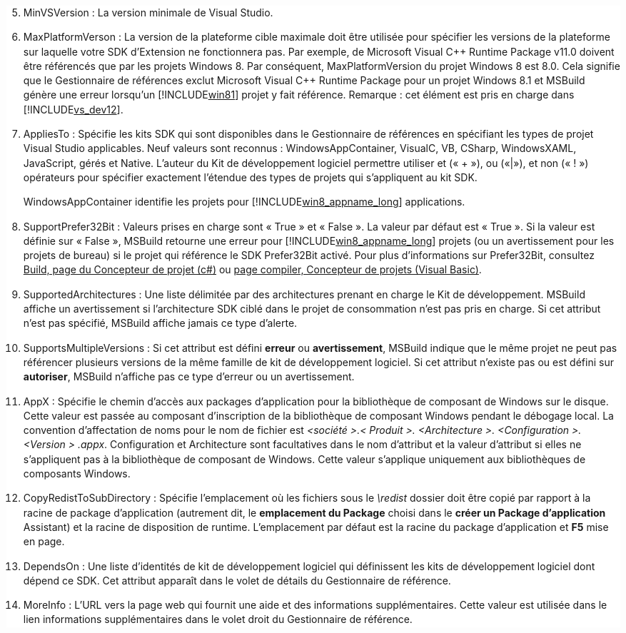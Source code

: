 5. MinVSVersion : La version minimale de Visual Studio.  

6. MaxPlatformVerson : La version de la plateforme cible maximale doit être utilisée pour spécifier les versions de la plateforme sur laquelle votre SDK d’Extension ne fonctionnera pas. Par exemple, de Microsoft Visual C++ Runtime Package v11.0 doivent être référencés que par les projets Windows 8. Par conséquent, MaxPlatformVersion du projet Windows 8 est 8.0. Cela signifie que le Gestionnaire de références exclut Microsoft Visual C++ Runtime Package pour un projet Windows 8.1 et MSBuild génère une erreur lorsqu’un [!INCLUDE[win81](../debugger/includes/win81_md.md)] projet y fait référence. Remarque : cet élément est pris en charge dans [!INCLUDE[vs_dev12](../extensibility/includes/vs_dev12_md.md)].  

7. AppliesTo : Spécifie les kits SDK qui sont disponibles dans le Gestionnaire de références en spécifiant les types de projet Visual Studio applicables. Neuf valeurs sont reconnus : WindowsAppContainer, VisualC, VB, CSharp, WindowsXAML, JavaScript, gérés et Native. L’auteur du Kit de développement logiciel permettre utiliser et (« + »), ou («&#124;»), et non (« ! ») opérateurs pour spécifier exactement l’étendue des types de projets qui s’appliquent au kit SDK.  

    WindowsAppContainer identifie les projets pour [!INCLUDE[win8_appname_long](../debugger/includes/win8_appname_long_md.md)] applications.  

8. SupportPrefer32Bit : Valeurs prises en charge sont « True » et « False ». La valeur par défaut est « True ». Si la valeur est définie sur « False », MSBuild retourne une erreur pour [!INCLUDE[win8_appname_long](../debugger/includes/win8_appname_long_md.md)] projets (ou un avertissement pour les projets de bureau) si le projet qui référence le SDK Prefer32Bit activé. Pour plus d’informations sur Prefer32Bit, consultez [Build, page du Concepteur de projet (c#)](../ide/reference/build-page-project-designer-csharp.md) ou [page compiler, Concepteur de projets (Visual Basic)](../ide/reference/compile-page-project-designer-visual-basic.md).  

9. SupportedArchitectures : Une liste délimitée par des architectures prenant en charge le Kit de développement. MSBuild affiche un avertissement si l’architecture SDK ciblé dans le projet de consommation n’est pas pris en charge. Si cet attribut n’est pas spécifié, MSBuild affiche jamais ce type d’alerte.  

10. SupportsMultipleVersions : Si cet attribut est défini **erreur** ou **avertissement**, MSBuild indique que le même projet ne peut pas référencer plusieurs versions de la même famille de kit de développement logiciel. Si cet attribut n’existe pas ou est défini sur **autoriser**, MSBuild n’affiche pas ce type d’erreur ou un avertissement.  

11. AppX : Spécifie le chemin d’accès aux packages d’application pour la bibliothèque de composant de Windows sur le disque. Cette valeur est passée au composant d’inscription de la bibliothèque de composant Windows pendant le débogage local. La convention d’affectation de noms pour le nom de fichier est  *\<société >.\< Produit >. \<Architecture >. \<Configuration >. \<Version > .appx*. Configuration et Architecture sont facultatives dans le nom d’attribut et la valeur d’attribut si elles ne s’appliquent pas à la bibliothèque de composant de Windows. Cette valeur s’applique uniquement aux bibliothèques de composants Windows.  

12. CopyRedistToSubDirectory : Spécifie l’emplacement où les fichiers sous le *\redist* dossier doit être copié par rapport à la racine de package d’application (autrement dit, le **emplacement du Package** choisi dans le **créer un Package d’application** Assistant) et la racine de disposition de runtime. L’emplacement par défaut est la racine du package d’application et **F5** mise en page.  

13. DependsOn : Une liste d’identités de kit de développement logiciel qui définissent les kits de développement logiciel dont dépend ce SDK. Cet attribut apparaît dans le volet de détails du Gestionnaire de référence.  

14. MoreInfo : L’URL vers la page web qui fournit une aide et des informations supplémentaires. Cette valeur est utilisée dans le lien informations supplémentaires dans le volet droit du Gestionnaire de référence.  
